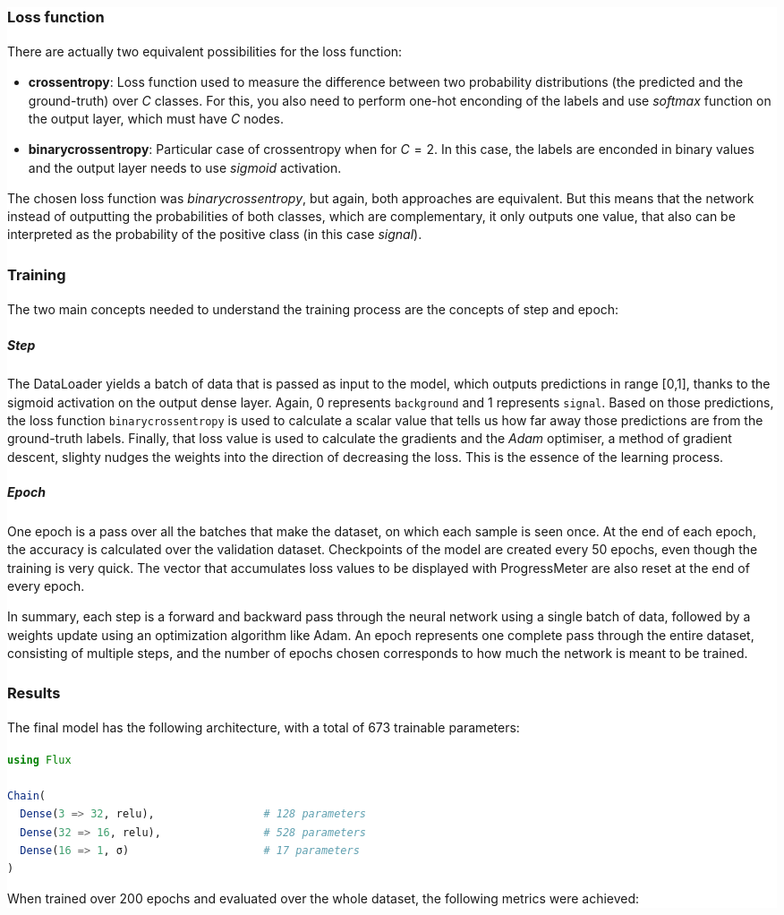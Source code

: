 ### Loss function
There are actually two equivalent possibilities for the loss function:

- **crossentropy**: Loss function used to measure the difference between two probability distributions (the predicted and the ground-truth) over $C$ classes. For this, you also need to perform one-hot enconding of the labels and use _softmax_ function on the output layer, which must have $C$ nodes.

- **binarycrossentropy**: Particular case of crossentropy when for $C=2$. In this case, the labels are enconded in binary values and the output layer needs to use _sigmoid_ activation.
 
The chosen loss function was _binarycrossentropy_, but again, both approaches are equivalent. But this means that the network instead of outputting the probabilities of both classes, which are complementary, it only outputs one value, that also can be interpreted as the probability of the positive class (in this case _signal_).


### Training

The two main concepts needed to understand the training process are the concepts of step and epoch:

##### Step
The DataLoader yields a batch of data that is passed as input to the model, which outputs predictions in range [0,1], thanks to the sigmoid activation on the output dense layer. Again, 0 represents `background` and 1 represents `signal`. Based on those predictions, the loss function `binarycrossentropy` is used to calculate a scalar value that tells us how far away those predictions are from the ground-truth labels. Finally, that loss value is used to calculate the gradients and the _Adam_ optimiser, a method of gradient descent, slighty nudges the weights into the direction of decreasing the loss. This is the essence of the learning process.

##### Epoch
One epoch is a pass over all the batches that make the dataset, on which each sample is seen once. At the end of each epoch, the accuracy is calculated over the validation dataset. Checkpoints of the model are created every 50 epochs, even though the training is very quick. The vector that accumulates loss values to be displayed with ProgressMeter are also reset at the end of every epoch.

In summary, each step is a forward and backward pass through the neural network using a single batch of data, followed by a weights update using an optimization algorithm like Adam. An epoch represents one complete pass through the entire dataset, consisting of multiple steps, and the number of epochs chosen corresponds to how much the network is meant to be trained.


### Results
The final model has the following architecture, with a total of 673 trainable parameters:

```julia
using Flux

Chain(
  Dense(3 => 32, relu),                 # 128 parameters
  Dense(32 => 16, relu),                # 528 parameters
  Dense(16 => 1, σ)                     # 17 parameters
)
```

When trained over 200 epochs and evaluated over the whole dataset, the following metrics were achieved:
